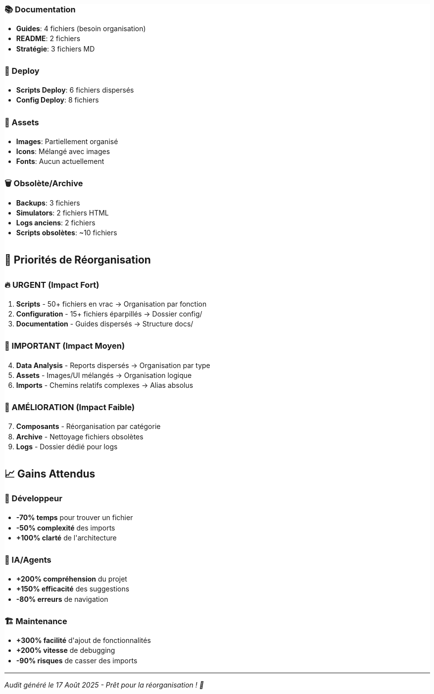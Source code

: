 ### 📚 Documentation
- **Guides**: 4 fichiers (besoin organisation)
- **README**: 2 fichiers
- **Stratégie**: 3 fichiers MD

### 🚀 Deploy
- **Scripts Deploy**: 6 fichiers dispersés
- **Config Deploy**: 8 fichiers

### 📸 Assets
- **Images**: Partiellement organisé
- **Icons**: Mélangé avec images
- **Fonts**: Aucun actuellement

### 🗑️ Obsolète/Archive
- **Backups**: 3 fichiers
- **Simulators**: 2 fichiers HTML
- **Logs anciens**: 2 fichiers
- **Scripts obsolètes**: ~10 fichiers

## 🎯 Priorités de Réorganisation

### 🔥 URGENT (Impact Fort)
1. **Scripts** - 50+ fichiers en vrac → Organisation par fonction
2. **Configuration** - 15+ fichiers éparpillés → Dossier config/
3. **Documentation** - Guides dispersés → Structure docs/

### 🚨 IMPORTANT (Impact Moyen)
4. **Data Analysis** - Reports dispersés → Organisation par type
5. **Assets** - Images/UI mélangés → Organisation logique
6. **Imports** - Chemins relatifs complexes → Alias absolus

### 📝 AMÉLIORATION (Impact Faible)
7. **Composants** - Réorganisation par catégorie
8. **Archive** - Nettoyage fichiers obsolètes
9. **Logs** - Dossier dédié pour logs

## 📈 Gains Attendus

### 👥 Développeur
- **-70% temps** pour trouver un fichier
- **-50% complexité** des imports
- **+100% clarté** de l'architecture

### 🤖 IA/Agents
- **+200% compréhension** du projet
- **+150% efficacité** des suggestions
- **-80% erreurs** de navigation

### 🏗️ Maintenance
- **+300% facilité** d'ajout de fonctionnalités
- **+200% vitesse** de debugging
- **-90% risques** de casser des imports

---
*Audit généré le 17 Août 2025 - Prêt pour la réorganisation ! 🚀*
